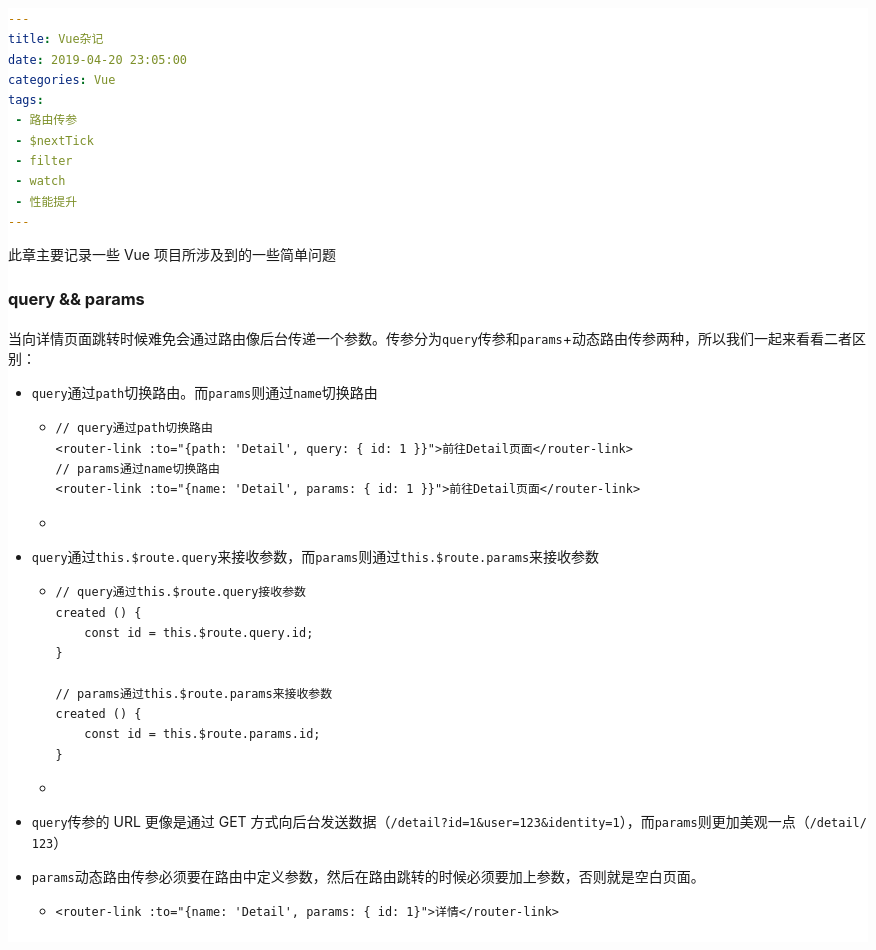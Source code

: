 ```yaml
---
title: Vue杂记
date: 2019-04-20 23:05:00
categories: Vue
tags: 
 - 路由传参
 - $nextTick
 - filter
 - watch
 - 性能提升
---
```


此章主要记录一些 Vue 项目所涉及到的一些简单问题



### query && params

当向详情页面跳转时候难免会通过路由像后台传递一个参数。传参分为`query`传参和`params`+动态路由传参两种，所以我们一起来看看二者区别：

- `query`通过`path`切换路由。而`params`则通过`name`切换路由

  - ```
    // query通过path切换路由
    <router-link :to="{path: 'Detail', query: { id: 1 }}">前往Detail页面</router-link>
    // params通过name切换路由
    <router-link :to="{name: 'Detail', params: { id: 1 }}">前往Detail页面</router-link>
    ```

  - 

- `query`通过`this.$route.query`来接收参数，而`params`则通过`this.$route.params`来接收参数

  - ```
    // query通过this.$route.query接收参数
    created () {
        const id = this.$route.query.id;
    }
    
    // params通过this.$route.params来接收参数
    created () {
        const id = this.$route.params.id;
    }
    ```

  - 

- `query`传参的 URL 更像是通过 GET 方式向后台发送数据（`/detail?id=1&user=123&identity=1`），而`params`则更加美观一点（`/detail/123`）

- `params`动态路由传参必须要在路由中定义参数，然后在路由跳转的时候必须要加上参数，否则就是空白页面。

  - ```
    <router-link :to="{name: 'Detail', params: { id: 1}">详情</router-link>
    